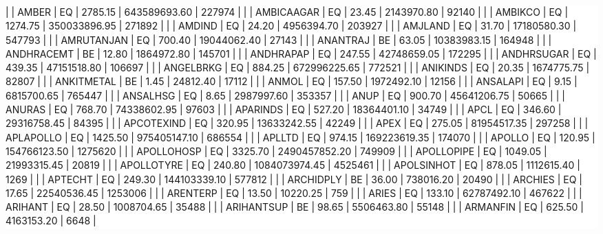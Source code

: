 |  | AMBER | EQ | 2785.15 | 643589693.60 | 227974 |
|  | AMBICAAGAR | EQ | 23.45 | 2143970.80 | 92140 |
|  | AMBIKCO | EQ | 1274.75 | 350033896.95 | 271892 |
|  | AMDIND | EQ | 24.20 | 4956394.70 | 203927 |
|  | AMJLAND | EQ | 31.70 | 17180580.30 | 547793 |
|  | AMRUTANJAN | EQ | 700.40 | 19044062.40 | 27143 |
|  | ANANTRAJ | BE | 63.05 | 10383983.15 | 164948 |
|  | ANDHRACEMT | BE | 12.80 | 1864972.80 | 145701 |
|  | ANDHRAPAP | EQ | 247.55 | 42748659.05 | 172295 |
|  | ANDHRSUGAR | EQ | 439.35 | 47151518.80 | 106697 |
|  | ANGELBRKG | EQ | 884.25 | 672996225.65 | 772521 |
|  | ANIKINDS | EQ | 20.35 | 1674775.75 | 82807 |
|  | ANKITMETAL | BE | 1.45 | 24812.40 | 17112 |
|  | ANMOL | EQ | 157.50 | 1972492.10 | 12156 |
|  | ANSALAPI | EQ | 9.15 | 6815700.65 | 765447 |
|  | ANSALHSG | EQ | 8.65 | 2987997.60 | 353357 |
|  | ANUP | EQ | 900.70 | 45641206.75 | 50665 |
|  | ANURAS | EQ | 768.70 | 74338602.95 | 97603 |
|  | APARINDS | EQ | 527.20 | 18364401.10 | 34749 |
|  | APCL | EQ | 346.60 | 29316758.45 | 84395 |
|  | APCOTEXIND | EQ | 320.95 | 13633242.55 | 42249 |
|  | APEX | EQ | 275.05 | 81954517.35 | 297258 |
|  | APLAPOLLO | EQ | 1425.50 | 975405147.10 | 686554 |
|  | APLLTD | EQ | 974.15 | 169223619.35 | 174070 |
|  | APOLLO | EQ | 120.95 | 154766123.50 | 1275620 |
|  | APOLLOHOSP | EQ | 3325.70 | 2490457852.20 | 749909 |
|  | APOLLOPIPE | EQ | 1049.05 | 21993315.45 | 20819 |
|  | APOLLOTYRE | EQ | 240.80 | 1084073974.45 | 4525461 |
|  | APOLSINHOT | EQ | 878.05 | 1112615.40 | 1269 |
|  | APTECHT | EQ | 249.30 | 144103339.10 | 577812 |
|  | ARCHIDPLY | BE | 36.00 | 738016.20 | 20490 |
|  | ARCHIES | EQ | 17.65 | 22540536.45 | 1253006 |
|  | ARENTERP | EQ | 13.50 | 10220.25 | 759 |
|  | ARIES | EQ | 133.10 | 62787492.10 | 467622 |
|  | ARIHANT | EQ | 28.50 | 1008704.65 | 35488 |
|  | ARIHANTSUP | BE | 98.65 | 5506463.80 | 55148 |
|  | ARMANFIN | EQ | 625.50 | 4163153.20 | 6648 |